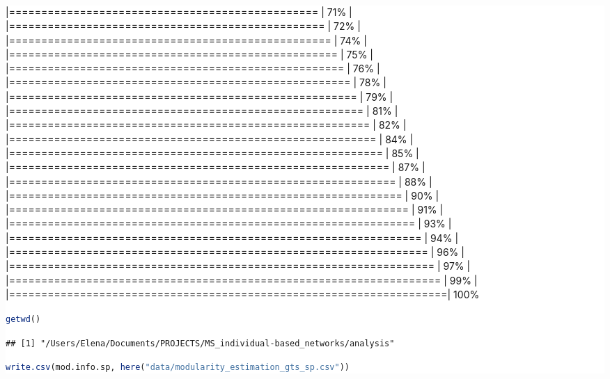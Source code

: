 |================================================                    |  71%  |                                                                            |=================================================                   |  72%  |                                                                            |==================================================                  |  74%  |                                                                            |===================================================                 |  75%  |                                                                            |====================================================                |  76%  |                                                                            |=====================================================               |  78%  |                                                                            |======================================================              |  79%  |                                                                            |=======================================================             |  81%  |                                                                            |========================================================            |  82%  |                                                                            |=========================================================           |  84%  |                                                                            |==========================================================          |  85%  |                                                                            |===========================================================         |  87%  |                                                                            |============================================================        |  88%  |                                                                            |=============================================================       |  90%  |                                                                            |==============================================================      |  91%  |                                                                            |===============================================================     |  93%  |                                                                            |================================================================    |  94%  |                                                                            |=================================================================   |  96%  |                                                                            |==================================================================  |  97%  |                                                                            |=================================================================== |  99%  |                                                                            |====================================================================| 100%

``` r
getwd()
```

    ## [1] "/Users/Elena/Documents/PROJECTS/MS_individual-based_networks/analysis"

``` r
write.csv(mod.info.sp, here("data/modularity_estimation_gts_sp.csv"))
```
